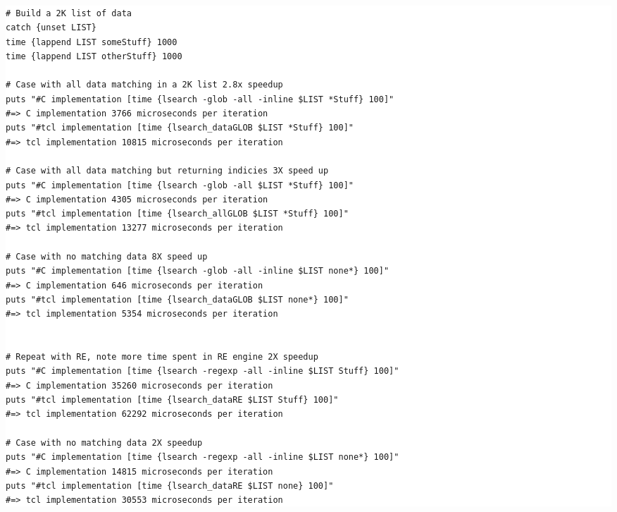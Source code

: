 	# Build a 2K list of data
	catch {unset LIST}
	time {lappend LIST someStuff} 1000
	time {lappend LIST otherStuff} 1000
	
	# Case with all data matching in a 2K list 2.8x speedup
	puts "#C implementation [time {lsearch -glob -all -inline $LIST *Stuff} 100]"
	#=> C implementation 3766 microseconds per iteration
	puts "#tcl implementation [time {lsearch_dataGLOB $LIST *Stuff} 100]"
	#=> tcl implementation 10815 microseconds per iteration
	
	# Case with all data matching but returning indicies 3X speed up
	puts "#C implementation [time {lsearch -glob -all $LIST *Stuff} 100]"
	#=> C implementation 4305 microseconds per iteration
	puts "#tcl implementation [time {lsearch_allGLOB $LIST *Stuff} 100]"
	#=> tcl implementation 13277 microseconds per iteration
	
	# Case with no matching data 8X speed up
	puts "#C implementation [time {lsearch -glob -all -inline $LIST none*} 100]"
	#=> C implementation 646 microseconds per iteration
	puts "#tcl implementation [time {lsearch_dataGLOB $LIST none*} 100]"
	#=> tcl implementation 5354 microseconds per iteration
	
	
	# Repeat with RE, note more time spent in RE engine 2X speedup
	puts "#C implementation [time {lsearch -regexp -all -inline $LIST Stuff} 100]"
	#=> C implementation 35260 microseconds per iteration
	puts "#tcl implementation [time {lsearch_dataRE $LIST Stuff} 100]"
	#=> tcl implementation 62292 microseconds per iteration
	
	# Case with no matching data 2X speedup
	puts "#C implementation [time {lsearch -regexp -all -inline $LIST none*} 100]"
	#=> C implementation 14815 microseconds per iteration
	puts "#tcl implementation [time {lsearch_dataRE $LIST none} 100]"
	#=> tcl implementation 30553 microseconds per iteration

